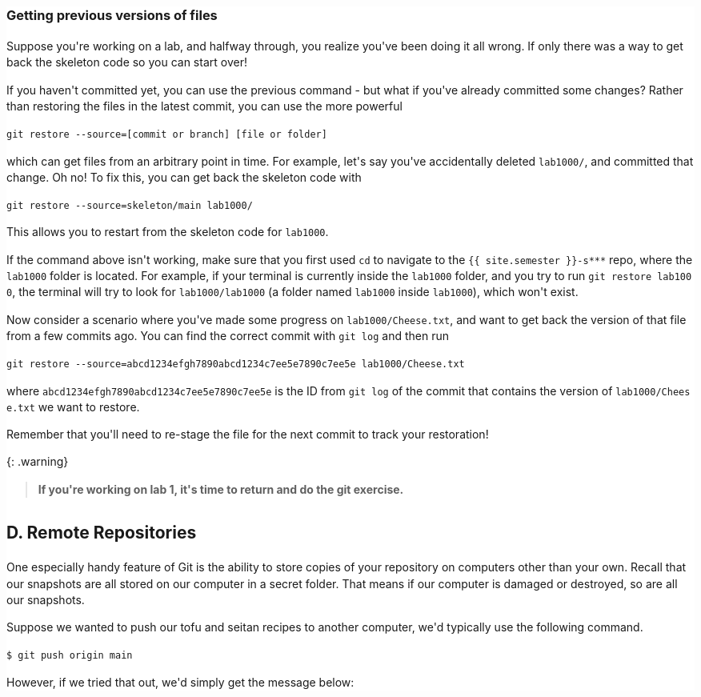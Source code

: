 ### Getting previous versions of files

Suppose you're working on a lab, and halfway through, you realize you've been
doing it all wrong. If only there was a way to get back the skeleton code so
you can start over!

If you haven't committed yet, you can use the previous command - but what if
you've already committed some changes? Rather than restoring the files in the
latest commit, you can use the more powerful
```
git restore --source=[commit or branch] [file or folder]
```
which can get files from an arbitrary point in time. For example, let's say
you've accidentally deleted `lab1000/`, and committed that change. Oh no! To fix
this, you can get back the skeleton code with
```
git restore --source=skeleton/main lab1000/
```
This allows you to restart from the skeleton code for `lab1000`.

If the command above isn't working, make sure that you first used `cd` to navigate to the `{{ site.semester }}-s***` repo, where the `lab1000` folder is located. For example, if your terminal is currently inside the `lab1000` folder, and you try to run `git restore lab1000`, the terminal will try to look for `lab1000/lab1000` (a folder named `lab1000` inside `lab1000`), which won't exist.

Now consider a scenario where you've made some progress on `lab1000/Cheese.txt`,
and want to get back the version of that file from a few commits ago. You can
find the correct commit with `git log` and then run
```
git restore --source=abcd1234efgh7890abcd1234c7ee5e7890c7ee5e lab1000/Cheese.txt
```
where `abcd1234efgh7890abcd1234c7ee5e7890c7ee5e` is the ID from `git log` of the
commit that contains the version of `lab1000/Cheese.txt` we want to restore.

Remember that you'll need to re-stage the file for the next commit to track
your restoration!

{: .warning}
> **If you're working on lab 1, it's time to return and do the git exercise.**

## D. Remote Repositories

One especially handy feature of Git is the ability to store copies of your
repository on computers other than your own. Recall that our snapshots are all
stored on our computer in a secret folder. That means if our computer is damaged
or destroyed, so are all our snapshots.

Suppose we wanted to push our tofu and seitan recipes to another computer, we'd
typically use the following command.

```sh
$ git push origin main
```

However, if we tried that out, we'd simply get the message below:
